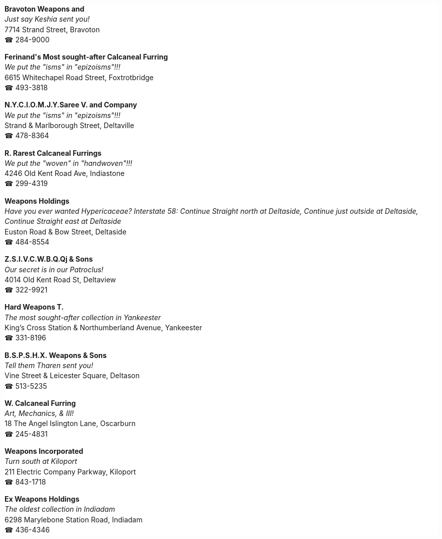 **Bravoton Weapons and**  
_Just say Keshia sent you!_  
7714 Strand Street, Bravoton  
☎ 284-9000

**Ferinand's Most sought-after Calcaneal Furring**  
_We put the "isms" in "epizoisms"!!!_  
6615 Whitechapel Road Street, Foxtrotbridge  
☎ 493-3818

**N.Y.C.I.O.M.J.Y.Saree V. and Company**  
_We put the "isms" in "epizoisms"!!!_  
Strand & Marlborough Street, Deltaville  
☎ 478-8364

**R. Rarest Calcaneal Furrings**  
_We put the "woven" in "handwoven"!!!_  
4246 Old Kent Road Ave, Indiastone  
☎ 299-4319

**Weapons Holdings**  
_Have you ever wanted Hypericaceae? 
Interstate 58: Continue Straight north at Deltaside, Continue just outside at Deltaside, Continue Straight east at Deltaside_  
Euston Road & Bow Street, Deltaside  
☎ 484-8554

**Z.S.I.V.C.W.B.Q.Qj & Sons**  
_Our secret is in our Patroclus!_  
4014 Old Kent Road St, Deltaview  
☎ 322-9921

**Hard Weapons T.**  
_The most sought-after collection in Yankeester_  
King’s Cross Station & Northumberland Avenue, Yankeester  
☎ 331-8196

**B.S.P.S.H.X. Weapons & Sons**  
_Tell them Tharen sent you!_  
Vine Street & Leicester Square, Deltason  
☎ 513-5235

**W. Calcaneal Furring**  
_Art, Mechanics, & III!_  
18 The Angel Islington Lane, Oscarburn  
☎ 245-4831

**Weapons Incorporated**  
_Turn south at Kiloport_  
211 Electric Company Parkway, Kiloport  
☎ 843-1718

**Ex Weapons Holdings**  
_The oldest collection in Indiadam_  
6298 Marylebone Station Road, Indiadam  
☎ 436-4346
